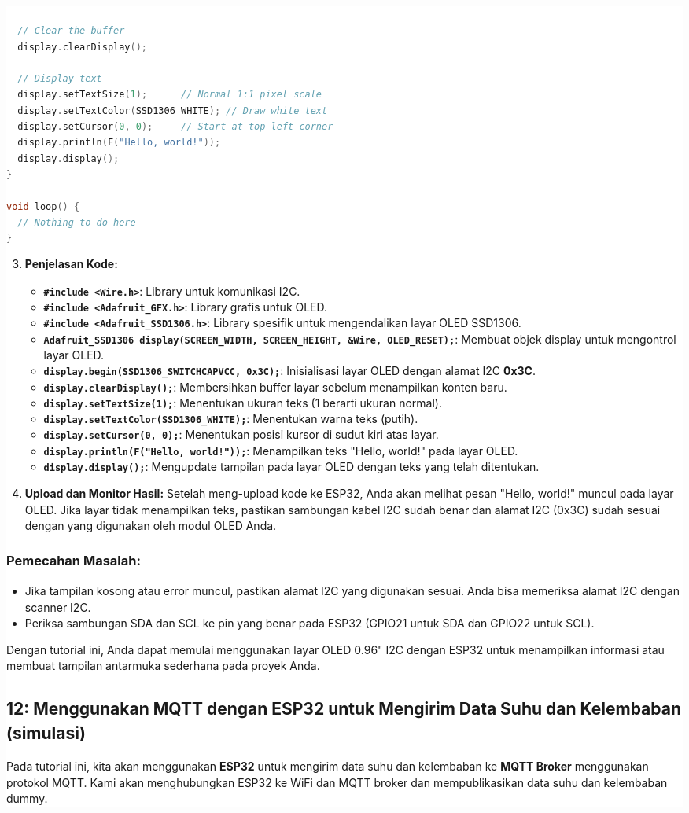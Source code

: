   ```c++
   
     // Clear the buffer
     display.clearDisplay();
   
     // Display text
     display.setTextSize(1);      // Normal 1:1 pixel scale
     display.setTextColor(SSD1306_WHITE); // Draw white text
     display.setCursor(0, 0);     // Start at top-left corner
     display.println(F("Hello, world!"));
     display.display();
   }
   
   void loop() {
     // Nothing to do here
   }
   ```

3. **Penjelasan Kode:**

   - **`#include <Wire.h>`**: Library untuk komunikasi I2C.
   - **`#include <Adafruit_GFX.h>`**: Library grafis untuk OLED.
   - **`#include <Adafruit_SSD1306.h>`**: Library spesifik untuk mengendalikan layar OLED SSD1306.
   - **`Adafruit_SSD1306 display(SCREEN_WIDTH, SCREEN_HEIGHT, &Wire, OLED_RESET);`**: Membuat objek display untuk mengontrol layar OLED.
   - **`display.begin(SSD1306_SWITCHCAPVCC, 0x3C);`**: Inisialisasi layar OLED dengan alamat I2C **0x3C**.
   - **`display.clearDisplay();`**: Membersihkan buffer layar sebelum menampilkan konten baru.
   - **`display.setTextSize(1);`**: Menentukan ukuran teks (1 berarti ukuran normal).
   - **`display.setTextColor(SSD1306_WHITE);`**: Menentukan warna teks (putih).
   - **`display.setCursor(0, 0);`**: Menentukan posisi kursor di sudut kiri atas layar.
   - **`display.println(F("Hello, world!"));`**: Menampilkan teks "Hello, world!" pada layar OLED.
   - **`display.display();`**: Mengupdate tampilan pada layar OLED dengan teks yang telah ditentukan.

4. **Upload dan Monitor Hasil:** Setelah meng-upload kode ke ESP32, Anda akan melihat pesan "Hello, world!" muncul pada layar OLED. Jika layar tidak menampilkan teks, pastikan sambungan kabel I2C sudah benar dan alamat I2C (0x3C) sudah sesuai dengan yang digunakan oleh modul OLED Anda.

### Pemecahan Masalah:

- Jika tampilan kosong atau error muncul, pastikan alamat I2C yang digunakan sesuai. Anda bisa memeriksa alamat I2C dengan scanner I2C.
- Periksa sambungan SDA dan SCL ke pin yang benar pada ESP32 (GPIO21 untuk SDA dan GPIO22 untuk SCL).

Dengan tutorial ini, Anda dapat memulai menggunakan layar OLED 0.96" I2C dengan ESP32 untuk menampilkan informasi atau membuat tampilan antarmuka sederhana pada proyek Anda.


## 12: Menggunakan MQTT dengan ESP32 untuk Mengirim Data Suhu dan Kelembaban (simulasi)

Pada tutorial ini, kita akan menggunakan **ESP32** untuk mengirim data suhu dan kelembaban ke **MQTT Broker** menggunakan protokol MQTT. Kami akan menghubungkan ESP32 ke WiFi dan MQTT broker dan mempublikasikan data suhu dan kelembaban dummy.
